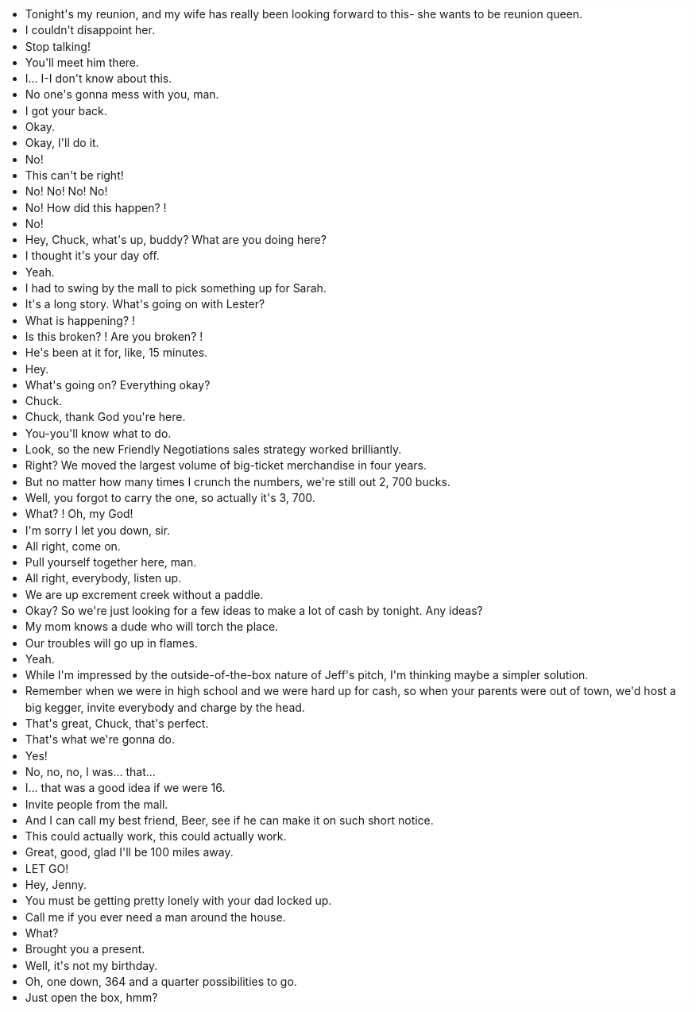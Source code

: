 - Tonight's my reunion, and my wife has really been looking forward to this- she wants to be reunion queen.
- I couldn't disappoint her.
- Stop talking!
- You'll meet him there.
- I... I-I don't know about this.
- No one's gonna mess with you, man.
- I got your back.
- Okay.
- Okay, I'll do it.
- No!
- This can't be right!
- No! No! No! No!
- No! How did this happen? !
- No!
- Hey, Chuck, what's up, buddy? What are you doing here?
- I thought it's your day off.
- Yeah.
- I had to swing by the mall to pick something up for Sarah.
- It's a long story. What's going on with Lester?
- What is happening? !
- Is this broken? ! Are you broken? !
- He's been at it for, like, 15 minutes.
- Hey.
- What's going on? Everything okay?
- Chuck.
- Chuck, thank God you're here.
- You-you'll know what to do.
- Look, so the new Friendly Negotiations sales strategy worked brilliantly.
- Right? We moved the largest volume of big-ticket merchandise in four years.
- But no matter how many times I crunch the numbers, we're still out 2, 700 bucks.
- Well, you forgot to carry the one, so actually it's 3, 700.
- What? ! Oh, my God!
- I'm sorry I let you down, sir.
- All right, come on.
- Pull yourself together here, man.
- All right, everybody, listen up.
- We are up excrement creek without a paddle.
- Okay? So we're just looking for a few ideas to make a lot of cash by tonight. Any ideas?
- My mom knows a dude who will torch the place.
- Our troubles will go up in flames.
- Yeah.
- While I'm impressed by the outside-of-the-box nature of Jeff's pitch, I'm thinking maybe a simpler solution.
- Remember when we were in high school and we were hard up for cash, so when your parents were out of town, we'd host a big kegger, invite everybody and charge by the head.
- That's great, Chuck, that's perfect.
- That's what we're gonna do.
- Yes!
- No, no, no, I was... that...
- I... that was a good idea if we were 16.
- Invite people from the mall.
- And I can call my best friend, Beer, see if he can make it on such short notice.
- This could actually work, this could actually work.
- Great, good, glad I'll be 100 miles away.
- LET GO!
- Hey, Jenny.
- You must be getting pretty lonely with your dad locked up.
- Call me if you ever need a man around the house.
- What?
- Brought you a present.
- Well, it's not my birthday.
- Oh, one down, 364 and a quarter possibilities to go.
- Just open the box, hmm?
